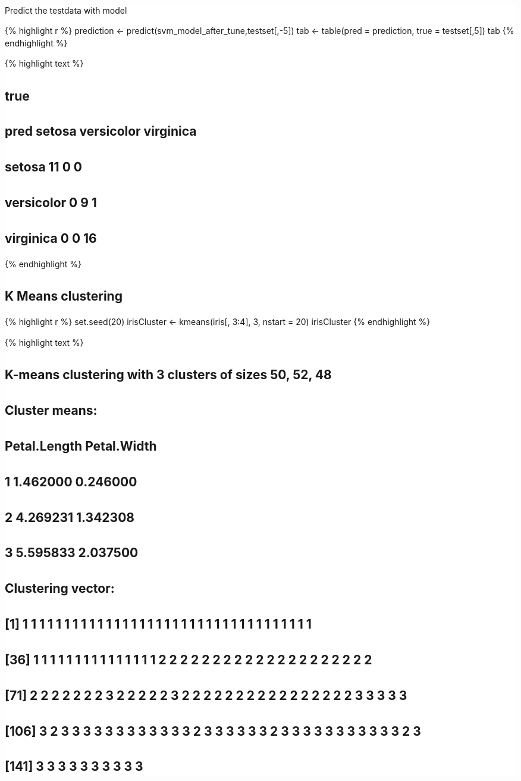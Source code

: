 Predict the testdata with model


{% highlight r %}
prediction <- predict(svm_model_after_tune,testset[,-5])
tab <- table(pred = prediction, true = testset[,5])
tab
{% endhighlight %}



{% highlight text %}
##             true
## pred         setosa versicolor virginica
##   setosa         11          0         0
##   versicolor      0          9         1
##   virginica       0          0        16
{% endhighlight %}

## K Means clustering


{% highlight r %}
set.seed(20)
irisCluster <- kmeans(iris[, 3:4], 3, nstart = 20)
irisCluster
{% endhighlight %}



{% highlight text %}
## K-means clustering with 3 clusters of sizes 50, 52, 48
## 
## Cluster means:
##   Petal.Length Petal.Width
## 1     1.462000    0.246000
## 2     4.269231    1.342308
## 3     5.595833    2.037500
## 
## Clustering vector:
##   [1] 1 1 1 1 1 1 1 1 1 1 1 1 1 1 1 1 1 1 1 1 1 1 1 1 1 1 1 1 1 1 1 1 1 1 1
##  [36] 1 1 1 1 1 1 1 1 1 1 1 1 1 1 1 2 2 2 2 2 2 2 2 2 2 2 2 2 2 2 2 2 2 2 2
##  [71] 2 2 2 2 2 2 2 3 2 2 2 2 2 3 2 2 2 2 2 2 2 2 2 2 2 2 2 2 2 2 3 3 3 3 3
## [106] 3 2 3 3 3 3 3 3 3 3 3 3 3 3 2 3 3 3 3 3 3 2 3 3 3 3 3 3 3 3 3 3 3 2 3
## [141] 3 3 3 3 3 3 3 3 3 3